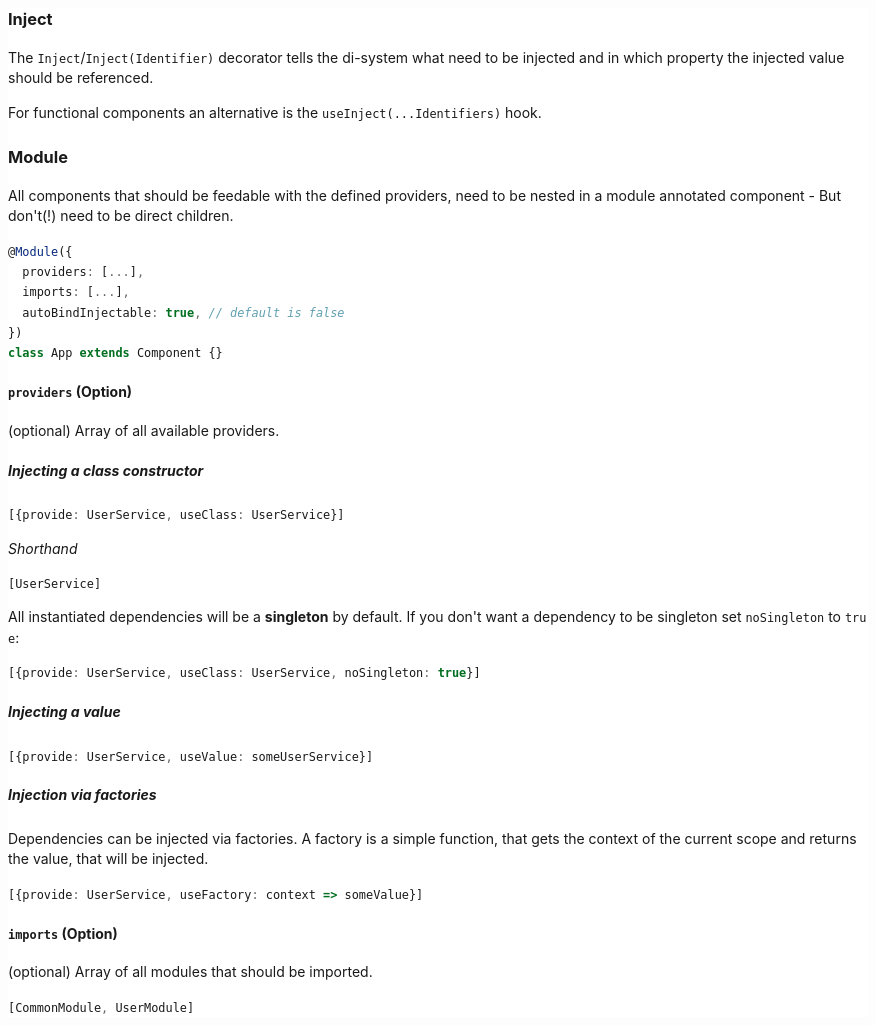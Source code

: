### Inject
The `Inject`/`Inject(Identifier)` decorator tells the di-system what need to be injected
and in which property the injected value should be referenced.

For functional components an alternative is the `useInject(...Identifiers)` hook.

### Module
All components that should be feedable with the defined providers,
need to be nested in a module annotated component - But don't(!) need to be
direct children.
```typescript jsx
@Module({
  providers: [...],
  imports: [...],
  autoBindInjectable: true, // default is false
})
class App extends Component {}
```

#### `providers` (Option)
(optional) Array of all available providers.

##### Injecting a class constructor
```typescript
[{provide: UserService, useClass: UserService}]
```
*Shorthand*
```typescript
[UserService]
```
All instantiated dependencies will be a **singleton** by default. If you don't
want a dependency to be singleton set `noSingleton` to `true`:
```typescript
[{provide: UserService, useClass: UserService, noSingleton: true}]
```

##### Injecting a value
```typescript
[{provide: UserService, useValue: someUserService}]
```

##### Injection via factories
Dependencies can be injected via factories. A factory is a simple function,
that gets the context of the current scope and returns the value, that
will be injected.
```typescript
[{provide: UserService, useFactory: context => someValue}]
```

#### `imports` (Option)
(optional) Array of all modules that should be imported.
```typescript
[CommonModule, UserModule]
```
